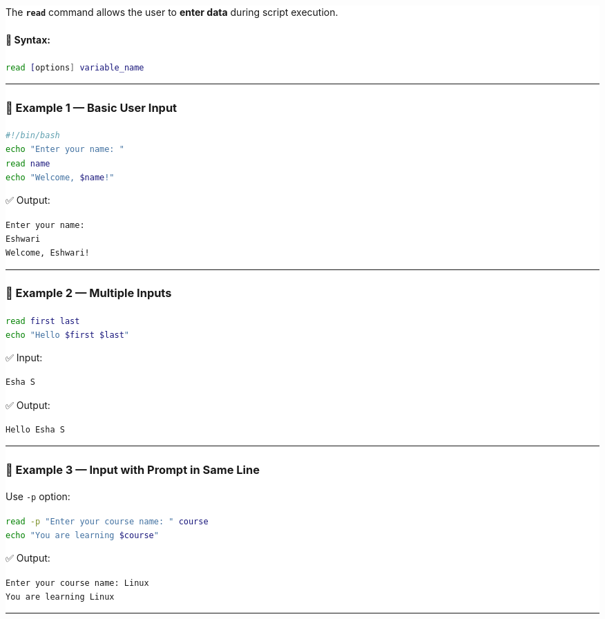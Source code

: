 The **`read`** command allows the user to **enter data** during script execution.

#### 🔹 Syntax:
```bash
read [options] variable_name
```

---

### 🧪 Example 1 — Basic User Input
```bash
#!/bin/bash
echo "Enter your name: "
read name
echo "Welcome, $name!"
```
✅ Output:
```
Enter your name:
Eshwari
Welcome, Eshwari!
```

---

### 🧪 Example 2 — Multiple Inputs
```bash
read first last
echo "Hello $first $last"
```
✅ Input:
```
Esha S
```
✅ Output:
```
Hello Esha S
```

---

### 🧪 Example 3 — Input with Prompt in Same Line
Use `-p` option:
```bash
read -p "Enter your course name: " course
echo "You are learning $course"
```
✅ Output:
```
Enter your course name: Linux
You are learning Linux
```

---
